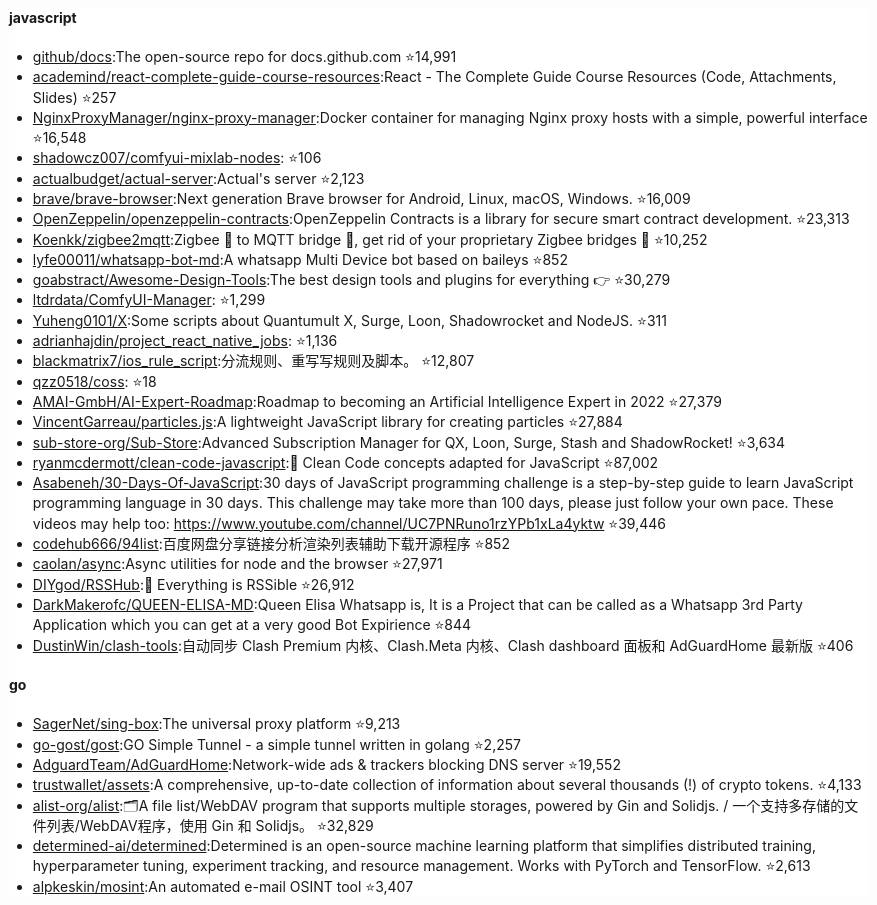 #### javascript
* [github/docs](https://github.com/github/docs):The open-source repo for docs.github.com ⭐14,991
* [academind/react-complete-guide-course-resources](https://github.com/academind/react-complete-guide-course-resources):React - The Complete Guide Course Resources (Code, Attachments, Slides) ⭐257
* [NginxProxyManager/nginx-proxy-manager](https://github.com/NginxProxyManager/nginx-proxy-manager):Docker container for managing Nginx proxy hosts with a simple, powerful interface ⭐16,548
* [shadowcz007/comfyui-mixlab-nodes](https://github.com/shadowcz007/comfyui-mixlab-nodes): ⭐106
* [actualbudget/actual-server](https://github.com/actualbudget/actual-server):Actual's server ⭐2,123
* [brave/brave-browser](https://github.com/brave/brave-browser):Next generation Brave browser for Android, Linux, macOS, Windows. ⭐16,009
* [OpenZeppelin/openzeppelin-contracts](https://github.com/OpenZeppelin/openzeppelin-contracts):OpenZeppelin Contracts is a library for secure smart contract development. ⭐23,313
* [Koenkk/zigbee2mqtt](https://github.com/Koenkk/zigbee2mqtt):Zigbee 🐝 to MQTT bridge 🌉, get rid of your proprietary Zigbee bridges 🔨 ⭐10,252
* [lyfe00011/whatsapp-bot-md](https://github.com/lyfe00011/whatsapp-bot-md):A whatsapp Multi Device bot based on baileys ⭐852
* [goabstract/Awesome-Design-Tools](https://github.com/goabstract/Awesome-Design-Tools):The best design tools and plugins for everything 👉 ⭐30,279
* [ltdrdata/ComfyUI-Manager](https://github.com/ltdrdata/ComfyUI-Manager): ⭐1,299
* [Yuheng0101/X](https://github.com/Yuheng0101/X):Some scripts about Quantumult X, Surge, Loon, Shadowrocket and NodeJS. ⭐311
* [adrianhajdin/project_react_native_jobs](https://github.com/adrianhajdin/project_react_native_jobs): ⭐1,136
* [blackmatrix7/ios_rule_script](https://github.com/blackmatrix7/ios_rule_script):分流规则、重写写规则及脚本。 ⭐12,807
* [qzz0518/coss](https://github.com/qzz0518/coss): ⭐18
* [AMAI-GmbH/AI-Expert-Roadmap](https://github.com/AMAI-GmbH/AI-Expert-Roadmap):Roadmap to becoming an Artificial Intelligence Expert in 2022 ⭐27,379
* [VincentGarreau/particles.js](https://github.com/VincentGarreau/particles.js):A lightweight JavaScript library for creating particles ⭐27,884
* [sub-store-org/Sub-Store](https://github.com/sub-store-org/Sub-Store):Advanced Subscription Manager for QX, Loon, Surge, Stash and ShadowRocket! ⭐3,634
* [ryanmcdermott/clean-code-javascript](https://github.com/ryanmcdermott/clean-code-javascript):🛁 Clean Code concepts adapted for JavaScript ⭐87,002
* [Asabeneh/30-Days-Of-JavaScript](https://github.com/Asabeneh/30-Days-Of-JavaScript):30 days of JavaScript programming challenge is a step-by-step guide to learn JavaScript programming language in 30 days. This challenge may take more than 100 days, please just follow your own pace. These videos may help too: https://www.youtube.com/channel/UC7PNRuno1rzYPb1xLa4yktw ⭐39,446
* [codehub666/94list](https://github.com/codehub666/94list):百度网盘分享链接分析渲染列表辅助下载开源程序 ⭐852
* [caolan/async](https://github.com/caolan/async):Async utilities for node and the browser ⭐27,971
* [DIYgod/RSSHub](https://github.com/DIYgod/RSSHub):🍰 Everything is RSSible ⭐26,912
* [DarkMakerofc/QUEEN-ELISA-MD](https://github.com/DarkMakerofc/QUEEN-ELISA-MD):Queen Elisa Whatsapp is, It is a Project that can be called as a Whatsapp 3rd Party Application which you can get at a very good Bot Expirience ⭐844
* [DustinWin/clash-tools](https://github.com/DustinWin/clash-tools):自动同步 Clash Premium 内核、Clash.Meta 内核、Clash dashboard 面板和 AdGuardHome 最新版 ⭐406

#### go
* [SagerNet/sing-box](https://github.com/SagerNet/sing-box):The universal proxy platform ⭐9,213
* [go-gost/gost](https://github.com/go-gost/gost):GO Simple Tunnel - a simple tunnel written in golang ⭐2,257
* [AdguardTeam/AdGuardHome](https://github.com/AdguardTeam/AdGuardHome):Network-wide ads & trackers blocking DNS server ⭐19,552
* [trustwallet/assets](https://github.com/trustwallet/assets):A comprehensive, up-to-date collection of information about several thousands (!) of crypto tokens. ⭐4,133
* [alist-org/alist](https://github.com/alist-org/alist):🗂️A file list/WebDAV program that supports multiple storages, powered by Gin and Solidjs. / 一个支持多存储的文件列表/WebDAV程序，使用 Gin 和 Solidjs。 ⭐32,829
* [determined-ai/determined](https://github.com/determined-ai/determined):Determined is an open-source machine learning platform that simplifies distributed training, hyperparameter tuning, experiment tracking, and resource management. Works with PyTorch and TensorFlow. ⭐2,613
* [alpkeskin/mosint](https://github.com/alpkeskin/mosint):An automated e-mail OSINT tool ⭐3,407